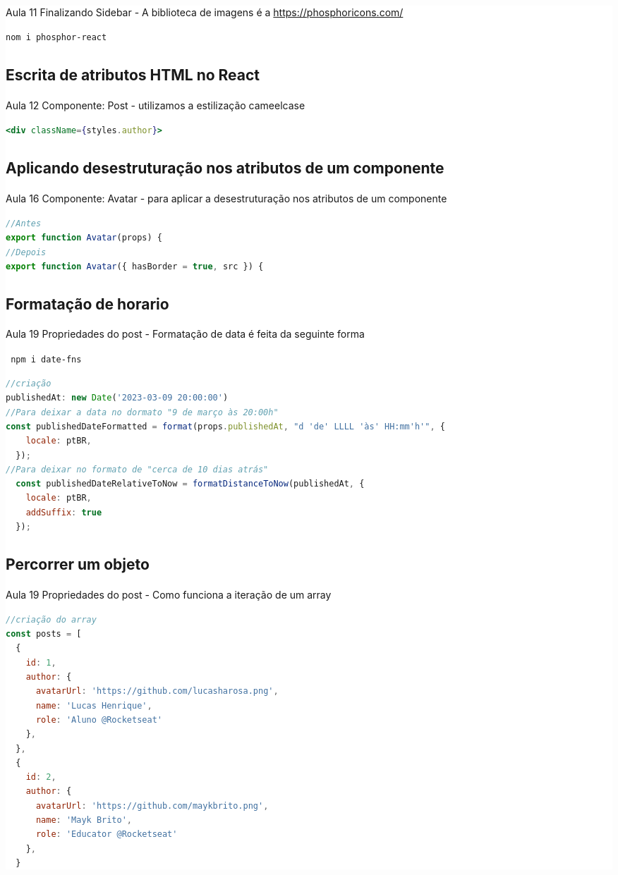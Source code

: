 Aula 11 Finalizando Sidebar - A biblioteca de imagens é a https://phosphoricons.com/

    nom i phosphor-react

## Escrita de atributos HTML no React

Aula 12 Componente: Post - utilizamos a estilização cameelcase

```jsx
<div className={styles.author}>
```

## Aplicando desestruturação nos atributos de um componente

Aula 16 Componente: Avatar - para aplicar a desestruturação nos atributos de um componente

```jsx
//Antes
export function Avatar(props) {
//Depois
export function Avatar({ hasBorder = true, src }) {
```

## Formatação de horario

Aula 19 Propriedades do post - Formatação de data é feita da seguinte forma

     npm i date-fns


```jsx
//criação
publishedAt: new Date('2023-03-09 20:00:00')
//Para deixar a data no dormato "9 de março às 20:00h"
const publishedDateFormatted = format(props.publishedAt, "d 'de' LLLL 'às' HH:mm'h'", {
    locale: ptBR,
  });
//Para deixar no formato de "cerca de 10 dias atrás"
  const publishedDateRelativeToNow = formatDistanceToNow(publishedAt, {
    locale: ptBR,
    addSuffix: true
  });
```

## Percorrer um objeto

Aula 19 Propriedades do post - Como funciona a iteração de um array

```jsx
//criação do array
const posts = [
  {
    id: 1,
    author: {
      avatarUrl: 'https://github.com/lucasharosa.png',
      name: 'Lucas Henrique',
      role: 'Aluno @Rocketseat'
    },
  },
  {
    id: 2,
    author: {
      avatarUrl: 'https://github.com/maykbrito.png',
      name: 'Mayk Brito',
      role: 'Educator @Rocketseat'
    },
  }
```